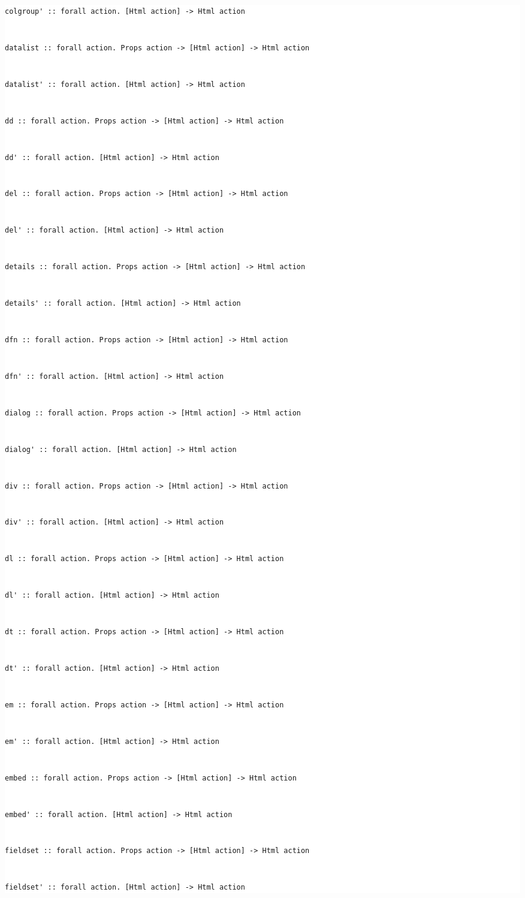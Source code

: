     colgroup' :: forall action. [Html action] -> Html action


    datalist :: forall action. Props action -> [Html action] -> Html action


    datalist' :: forall action. [Html action] -> Html action


    dd :: forall action. Props action -> [Html action] -> Html action


    dd' :: forall action. [Html action] -> Html action


    del :: forall action. Props action -> [Html action] -> Html action


    del' :: forall action. [Html action] -> Html action


    details :: forall action. Props action -> [Html action] -> Html action


    details' :: forall action. [Html action] -> Html action


    dfn :: forall action. Props action -> [Html action] -> Html action


    dfn' :: forall action. [Html action] -> Html action


    dialog :: forall action. Props action -> [Html action] -> Html action


    dialog' :: forall action. [Html action] -> Html action


    div :: forall action. Props action -> [Html action] -> Html action


    div' :: forall action. [Html action] -> Html action


    dl :: forall action. Props action -> [Html action] -> Html action


    dl' :: forall action. [Html action] -> Html action


    dt :: forall action. Props action -> [Html action] -> Html action


    dt' :: forall action. [Html action] -> Html action


    em :: forall action. Props action -> [Html action] -> Html action


    em' :: forall action. [Html action] -> Html action


    embed :: forall action. Props action -> [Html action] -> Html action


    embed' :: forall action. [Html action] -> Html action


    fieldset :: forall action. Props action -> [Html action] -> Html action


    fieldset' :: forall action. [Html action] -> Html action
